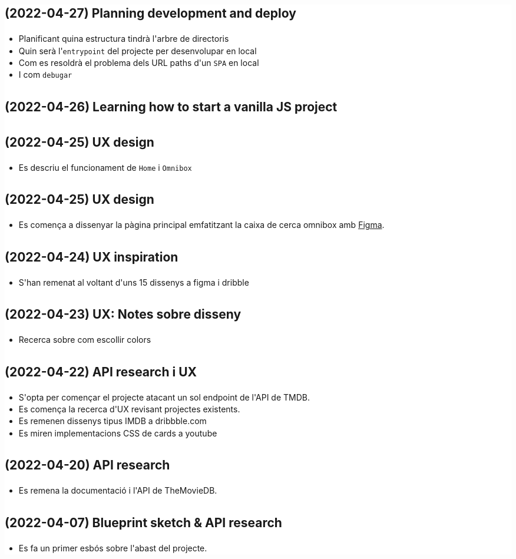 ## (2022-04-27) Planning development and deploy

- Planificant quina estructura tindrà l'arbre de directoris
- Quin serà l'`entrypoint` del projecte per desenvolupar en local
- Com es resoldrà el problema dels URL paths d'un `SPA` en local
- I com `debugar`

## (2022-04-26) Learning how to start a vanilla JS project

## (2022-04-25) UX design

- Es descriu el funcionament de `Home` i `Omnibox`

## (2022-04-25) UX design

- Es comença a dissenyar la pàgina principal emfatitzant la caixa de cerca
  omnibox amb [Figma](https://www.figma.com/file/u55CZr72i0HtHgYXoYcBPf/FOMO).

## (2022-04-24) UX inspiration

- S'han remenat al voltant d'uns 15 dissenys a figma i dribble

## (2022-04-23) UX: Notes sobre disseny

- Recerca sobre com escollir colors

## (2022-04-22) API research i UX

- S'opta per començar el projecte atacant un sol endpoint de l'API de TMDB.
- Es comença la recerca d'UX revisant projectes existents.
- Es remenen dissenys tipus IMDB a dribbble.com
- Es miren implementacions CSS de cards a youtube

## (2022-04-20) API research

- Es remena la documentació i l'API de TheMovieDB.

## (2022-04-07) Blueprint sketch & API research

- Es fa un primer esbós sobre l'abast del projecte.
